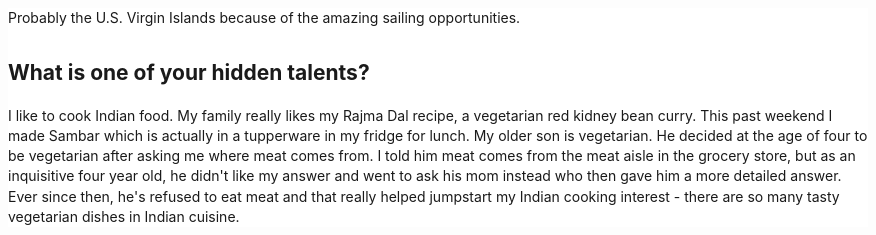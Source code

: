Probably the U.S. Virgin Islands because of the amazing sailing opportunities.

## What is one of your hidden talents?

I like to cook Indian food. My family really likes my Rajma Dal recipe, a vegetarian red kidney bean curry. This past
weekend I made Sambar which is actually in a tupperware in my fridge for lunch. My older son is vegetarian. He decided
at the age of four to be vegetarian after asking me where meat comes from. I told him meat comes from the meat aisle in
the grocery store, but as an inquisitive four year old, he didn't like my answer and went to ask his mom instead who
then gave him a more detailed answer. Ever since then, he's refused to eat meat and that really helped jumpstart my
Indian cooking interest - there are so many tasty vegetarian dishes in Indian cuisine. 
